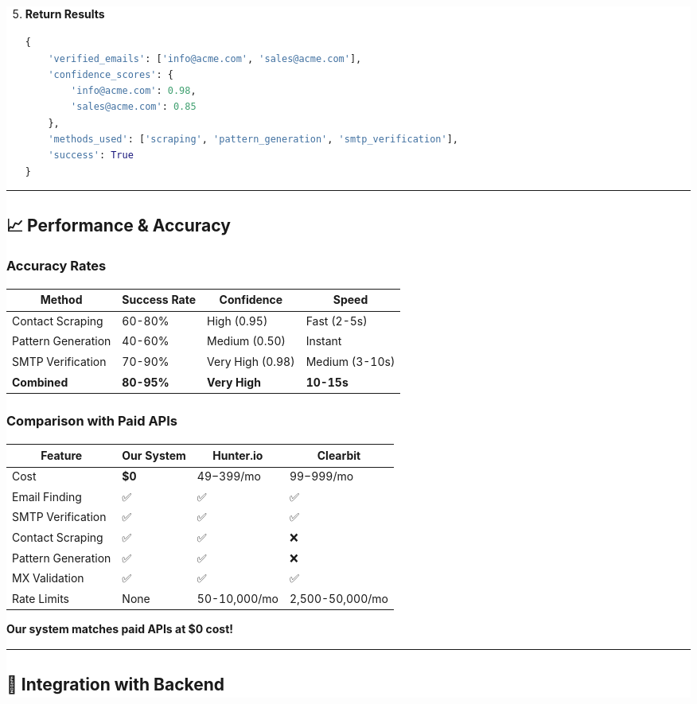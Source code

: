5. **Return Results**
   ```python
   {
       'verified_emails': ['info@acme.com', 'sales@acme.com'],
       'confidence_scores': {
           'info@acme.com': 0.98,
           'sales@acme.com': 0.85
       },
       'methods_used': ['scraping', 'pattern_generation', 'smtp_verification'],
       'success': True
   }
   ```

---

## 📈 Performance & Accuracy

### Accuracy Rates

| Method | Success Rate | Confidence | Speed |
|--------|-------------|-----------|-------|
| Contact Scraping | 60-80% | High (0.95) | Fast (2-5s) |
| Pattern Generation | 40-60% | Medium (0.50) | Instant |
| SMTP Verification | 70-90% | Very High (0.98) | Medium (3-10s) |
| **Combined** | **80-95%** | **Very High** | **10-15s** |

### Comparison with Paid APIs

| Feature | Our System | Hunter.io | Clearbit |
|---------|-----------|-----------|----------|
| Cost | **$0** | $49-$399/mo | $99-$999/mo |
| Email Finding | ✅ | ✅ | ✅ |
| SMTP Verification | ✅ | ✅ | ✅ |
| Contact Scraping | ✅ | ✅ | ❌ |
| Pattern Generation | ✅ | ✅ | ❌ |
| MX Validation | ✅ | ✅ | ✅ |
| Rate Limits | None | 50-10,000/mo | 2,500-50,000/mo |

**Our system matches paid APIs at $0 cost!**

---

## 🎯 Integration with Backend
